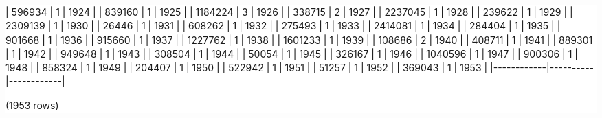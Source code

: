 |     596934 |        1 |       1924 |
|     839160 |        1 |       1925 |
|    1184224 |        3 |       1926 |
|     338715 |        2 |       1927 |
|    2237045 |        1 |       1928 |
|     239622 |        1 |       1929 |
|    2309139 |        1 |       1930 |
|      26446 |        1 |       1931 |
|     608262 |        1 |       1932 |
|     275493 |        1 |       1933 |
|    2414081 |        1 |       1934 |
|     284404 |        1 |       1935 |
|     901668 |        1 |       1936 |
|     915660 |        1 |       1937 |
|    1227762 |        1 |       1938 |
|    1601233 |        1 |       1939 |
|     108686 |        2 |       1940 |
|     408711 |        1 |       1941 |
|     889301 |        1 |       1942 |
|     949648 |        1 |       1943 |
|     308504 |        1 |       1944 |
|      50054 |        1 |       1945 |
|     326167 |        1 |       1946 |
|    1040596 |        1 |       1947 |
|     900306 |        1 |       1948 |
|     858324 |        1 |       1949 |
|     204407 |        1 |       1950 |
|     522942 |        1 |       1951 |
|      51257 |        1 |       1952 |
|     369043 |        1 |       1953 |
|------------|----------|------------|

(1953 rows)

